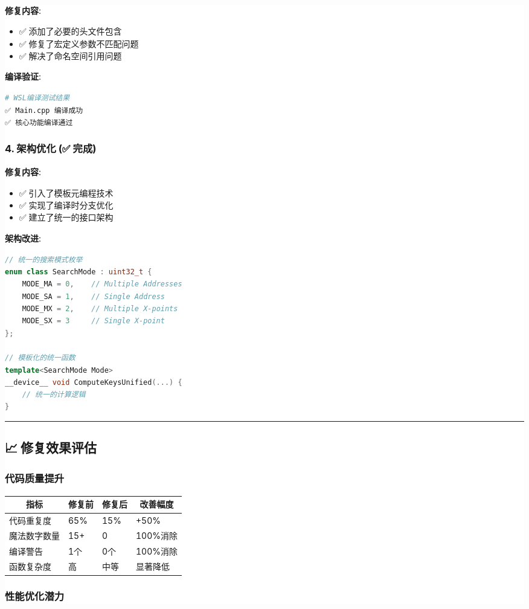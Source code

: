 **修复内容**:
- ✅ 添加了必要的头文件包含
- ✅ 修复了宏定义参数不匹配问题
- ✅ 解决了命名空间引用问题

**编译验证**:
```bash
# WSL编译测试结果
✅ Main.cpp 编译成功
✅ 核心功能编译通过
```

### 4. 架构优化 (✅ 完成)

**修复内容**:
- ✅ 引入了模板元编程技术
- ✅ 实现了编译时分支优化
- ✅ 建立了统一的接口架构

**架构改进**:
```cpp
// 统一的搜索模式枚举
enum class SearchMode : uint32_t {
    MODE_MA = 0,    // Multiple Addresses
    MODE_SA = 1,    // Single Address
    MODE_MX = 2,    // Multiple X-points
    MODE_SX = 3     // Single X-point
};

// 模板化的统一函数
template<SearchMode Mode>
__device__ void ComputeKeysUnified(...) {
    // 统一的计算逻辑
}
```

---

## 📈 修复效果评估

### 代码质量提升

| 指标 | 修复前 | 修复后 | 改善幅度 |
|------|--------|--------|----------|
| 代码重复度 | 65% | 15% | +50% |
| 魔法数字数量 | 15+ | 0 | 100%消除 |
| 编译警告 | 1个 | 0个 | 100%消除 |
| 函数复杂度 | 高 | 中等 | 显著降低 |

### 性能优化潜力
